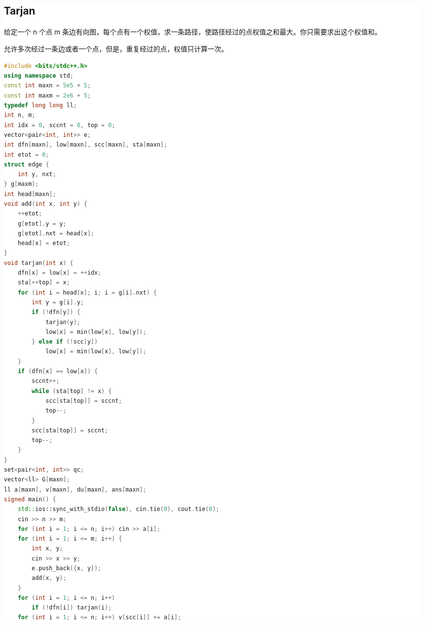 ## Tarjan

给定一个 n 个点 m 条边有向图，每个点有一个权值，求一条路径，使路径经过的点权值之和最大。你只需要求出这个权值和。

允许多次经过一条边或者一个点，但是，重复经过的点，权值只计算一次。

```cpp
#include <bits/stdc++.h>
using namespace std;
const int maxn = 5e5 + 5;
const int maxm = 2e6 + 5;
typedef long long ll;
int n, m;
int idx = 0, sccnt = 0, top = 0;
vector<pair<int, int>> e;
int dfn[maxn], low[maxn], scc[maxn], sta[maxn];
int etot = 0;
struct edge {
    int y, nxt;
} g[maxm];
int head[maxn];
void add(int x, int y) {
    ++etot;
    g[etot].y = y;
    g[etot].nxt = head[x];
    head[x] = etot;
}
void tarjan(int x) {
    dfn[x] = low[x] = ++idx;
    sta[++top] = x;
    for (int i = head[x]; i; i = g[i].nxt) {
        int y = g[i].y;
        if (!dfn[y]) {
            tarjan(y);
            low[x] = min(low[x], low[y]);
        } else if (!scc[y])
            low[x] = min(low[x], low[y]);
    }
    if (dfn[x] == low[x]) {
        sccnt++;
        while (sta[top] != x) {
            scc[sta[top]] = sccnt;
            top--;
        }
        scc[sta[top]] = sccnt;
        top--;
    }
}
set<pair<int, int>> qc;
vector<ll> G[maxn];
ll a[maxn], v[maxn], du[maxn], ans[maxn];
signed main() {
    std::ios::sync_with_stdio(false), cin.tie(0), cout.tie(0);
    cin >> n >> m;
    for (int i = 1; i <= n; i++) cin >> a[i];
    for (int i = 1; i <= m; i++) {
        int x, y;
        cin >> x >> y;
        e.push_back({x, y});
        add(x, y);
    }
    for (int i = 1; i <= n; i++)
        if (!dfn[i]) tarjan(i);
    for (int i = 1; i <= n; i++) v[scc[i]] += a[i];
```